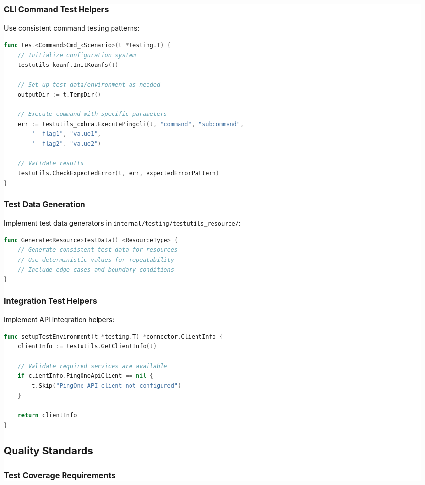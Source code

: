 ### CLI Command Test Helpers

Use consistent command testing patterns:
```go
func test<Command>Cmd_<Scenario>(t *testing.T) {
    // Initialize configuration system
    testutils_koanf.InitKoanfs(t)
    
    // Set up test data/environment as needed
    outputDir := t.TempDir()
    
    // Execute command with specific parameters
    err := testutils_cobra.ExecutePingcli(t, "command", "subcommand",
        "--flag1", "value1",
        "--flag2", "value2")
    
    // Validate results
    testutils.CheckExpectedError(t, err, expectedErrorPattern)
}
```

### Test Data Generation

Implement test data generators in `internal/testing/testutils_resource/`:
```go
func Generate<Resource>TestData() <ResourceType> {
    // Generate consistent test data for resources
    // Use deterministic values for repeatability
    // Include edge cases and boundary conditions
}
```

### Integration Test Helpers

Implement API integration helpers:
```go
func setupTestEnvironment(t *testing.T) *connector.ClientInfo {
    clientInfo := testutils.GetClientInfo(t)
    
    // Validate required services are available
    if clientInfo.PingOneApiClient == nil {
        t.Skip("PingOne API client not configured")
    }
    
    return clientInfo
}
```

## Quality Standards

### Test Coverage Requirements
